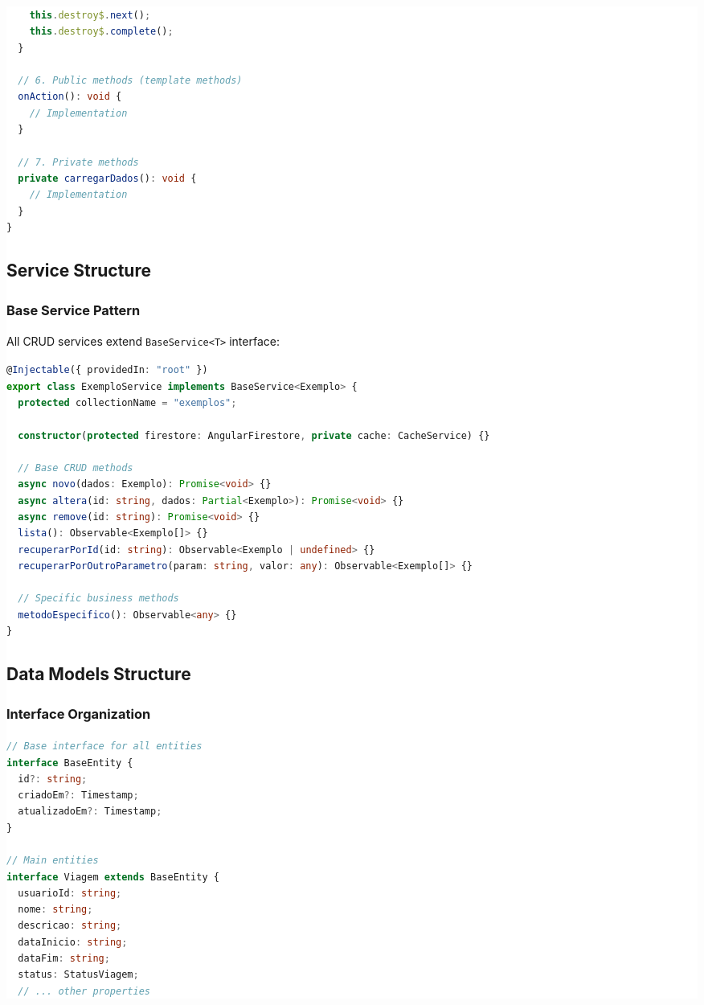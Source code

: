 ```typescript
    this.destroy$.next();
    this.destroy$.complete();
  }

  // 6. Public methods (template methods)
  onAction(): void {
    // Implementation
  }

  // 7. Private methods
  private carregarDados(): void {
    // Implementation
  }
}
```

## Service Structure

### Base Service Pattern

All CRUD services extend `BaseService<T>` interface:

```typescript
@Injectable({ providedIn: "root" })
export class ExemploService implements BaseService<Exemplo> {
  protected collectionName = "exemplos";

  constructor(protected firestore: AngularFirestore, private cache: CacheService) {}

  // Base CRUD methods
  async novo(dados: Exemplo): Promise<void> {}
  async altera(id: string, dados: Partial<Exemplo>): Promise<void> {}
  async remove(id: string): Promise<void> {}
  lista(): Observable<Exemplo[]> {}
  recuperarPorId(id: string): Observable<Exemplo | undefined> {}
  recuperarPorOutroParametro(param: string, valor: any): Observable<Exemplo[]> {}

  // Specific business methods
  metodoEspecifico(): Observable<any> {}
}
```

## Data Models Structure

### Interface Organization

```typescript
// Base interface for all entities
interface BaseEntity {
  id?: string;
  criadoEm?: Timestamp;
  atualizadoEm?: Timestamp;
}

// Main entities
interface Viagem extends BaseEntity {
  usuarioId: string;
  nome: string;
  descricao: string;
  dataInicio: string;
  dataFim: string;
  status: StatusViagem;
  // ... other properties
```